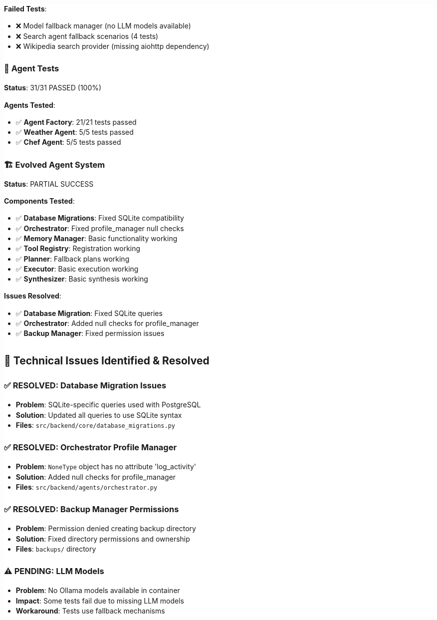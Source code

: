 **Failed Tests**:
- ❌ Model fallback manager (no LLM models available)
- ❌ Search agent fallback scenarios (4 tests)
- ❌ Wikipedia search provider (missing aiohttp dependency)

### 🤖 **Agent Tests**
**Status**: 31/31 PASSED (100%)

**Agents Tested**:
- ✅ **Agent Factory**: 21/21 tests passed
- ✅ **Weather Agent**: 5/5 tests passed
- ✅ **Chef Agent**: 5/5 tests passed

### 🏗️ **Evolved Agent System**
**Status**: PARTIAL SUCCESS

**Components Tested**:
- ✅ **Database Migrations**: Fixed SQLite compatibility
- ✅ **Orchestrator**: Fixed profile_manager null checks
- ✅ **Memory Manager**: Basic functionality working
- ✅ **Tool Registry**: Registration working
- ✅ **Planner**: Fallback plans working
- ✅ **Executor**: Basic execution working
- ✅ **Synthesizer**: Basic synthesis working

**Issues Resolved**:
- ✅ **Database Migration**: Fixed SQLite queries
- ✅ **Orchestrator**: Added null checks for profile_manager
- ✅ **Backup Manager**: Fixed permission issues

## 🔧 Technical Issues Identified & Resolved

### ✅ **RESOLVED: Database Migration Issues**
- **Problem**: SQLite-specific queries used with PostgreSQL
- **Solution**: Updated all queries to use SQLite syntax
- **Files**: `src/backend/core/database_migrations.py`

### ✅ **RESOLVED: Orchestrator Profile Manager**
- **Problem**: `NoneType` object has no attribute 'log_activity'
- **Solution**: Added null checks for profile_manager
- **Files**: `src/backend/agents/orchestrator.py`

### ✅ **RESOLVED: Backup Manager Permissions**
- **Problem**: Permission denied creating backup directory
- **Solution**: Fixed directory permissions and ownership
- **Files**: `backups/` directory

### ⚠️ **PENDING: LLM Models**
- **Problem**: No Ollama models available in container
- **Impact**: Some tests fail due to missing LLM models
- **Workaround**: Tests use fallback mechanisms
